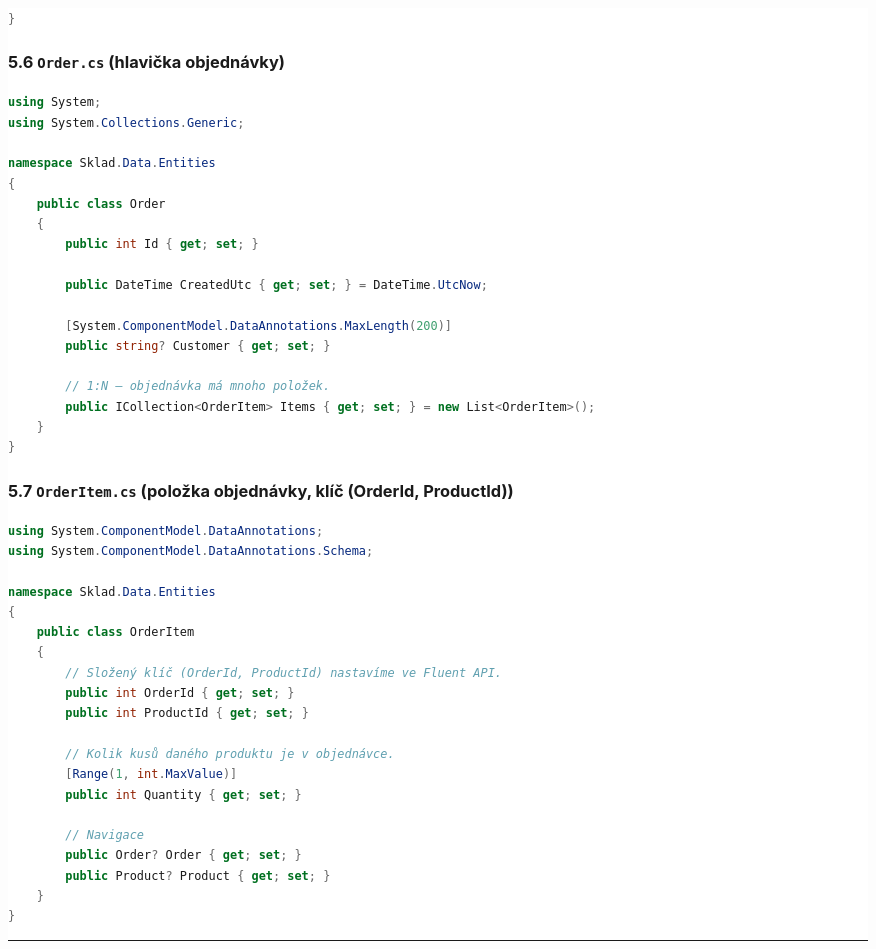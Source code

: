 ```csharp
}
```

### 5.6 `Order.cs` (hlavička objednávky)
```csharp
using System;
using System.Collections.Generic;

namespace Sklad.Data.Entities
{
    public class Order
    {
        public int Id { get; set; }

        public DateTime CreatedUtc { get; set; } = DateTime.UtcNow;

        [System.ComponentModel.DataAnnotations.MaxLength(200)]
        public string? Customer { get; set; }

        // 1:N – objednávka má mnoho položek.
        public ICollection<OrderItem> Items { get; set; } = new List<OrderItem>();
    }
}
```

### 5.7 `OrderItem.cs` (položka objednávky, klíč (OrderId, ProductId))
```csharp
using System.ComponentModel.DataAnnotations;
using System.ComponentModel.DataAnnotations.Schema;

namespace Sklad.Data.Entities
{
    public class OrderItem
    {
        // Složený klíč (OrderId, ProductId) nastavíme ve Fluent API.
        public int OrderId { get; set; }
        public int ProductId { get; set; }

        // Kolik kusů daného produktu je v objednávce.
        [Range(1, int.MaxValue)]
        public int Quantity { get; set; }

        // Navigace
        public Order? Order { get; set; }
        public Product? Product { get; set; }
    }
}
```

---
